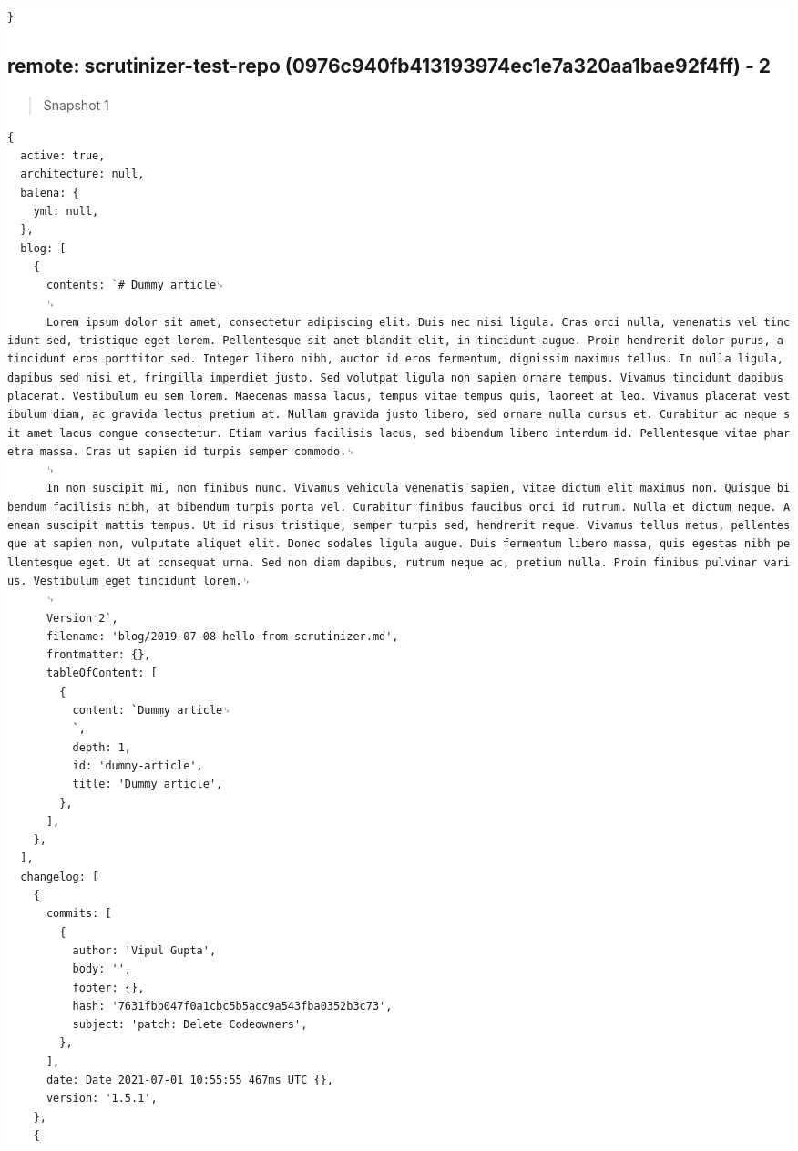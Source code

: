     }

## remote: scrutinizer-test-repo (0976c940fb413193974ec1e7a320aa1bae92f4ff) - 2

> Snapshot 1

    {
      active: true,
      architecture: null,
      balena: {
        yml: null,
      },
      blog: [
        {
          contents: `# Dummy article␊
          ␊
          Lorem ipsum dolor sit amet, consectetur adipiscing elit. Duis nec nisi ligula. Cras orci nulla, venenatis vel tincidunt sed, tristique eget lorem. Pellentesque sit amet blandit elit, in tincidunt augue. Proin hendrerit dolor purus, a tincidunt eros porttitor sed. Integer libero nibh, auctor id eros fermentum, dignissim maximus tellus. In nulla ligula, dapibus sed nisi et, fringilla imperdiet justo. Sed volutpat ligula non sapien ornare tempus. Vivamus tincidunt dapibus placerat. Vestibulum eu sem lorem. Maecenas massa lacus, tempus vitae tempus quis, laoreet at leo. Vivamus placerat vestibulum diam, ac gravida lectus pretium at. Nullam gravida justo libero, sed ornare nulla cursus et. Curabitur ac neque sit amet lacus congue consectetur. Etiam varius facilisis lacus, sed bibendum libero interdum id. Pellentesque vitae pharetra massa. Cras ut sapien id turpis semper commodo.␊
          ␊
          In non suscipit mi, non finibus nunc. Vivamus vehicula venenatis sapien, vitae dictum elit maximus non. Quisque bibendum facilisis nibh, at bibendum turpis porta vel. Curabitur finibus faucibus orci id rutrum. Nulla et dictum neque. Aenean suscipit mattis tempus. Ut id risus tristique, semper turpis sed, hendrerit neque. Vivamus tellus metus, pellentesque at sapien non, vulputate aliquet elit. Donec sodales ligula augue. Duis fermentum libero massa, quis egestas nibh pellentesque eget. Ut at consequat urna. Sed non diam dapibus, rutrum neque ac, pretium nulla. Proin finibus pulvinar varius. Vestibulum eget tincidunt lorem.␊
          ␊
          Version 2`,
          filename: 'blog/2019-07-08-hello-from-scrutinizer.md',
          frontmatter: {},
          tableOfContent: [
            {
              content: `Dummy article␊
              `,
              depth: 1,
              id: 'dummy-article',
              title: 'Dummy article',
            },
          ],
        },
      ],
      changelog: [
        {
          commits: [
            {
              author: 'Vipul Gupta',
              body: '',
              footer: {},
              hash: '7631fbb047f0a1cbc5b5acc9a543fba0352b3c73',
              subject: 'patch: Delete Codeowners',
            },
          ],
          date: Date 2021-07-01 10:55:55 467ms UTC {},
          version: '1.5.1',
        },
        {